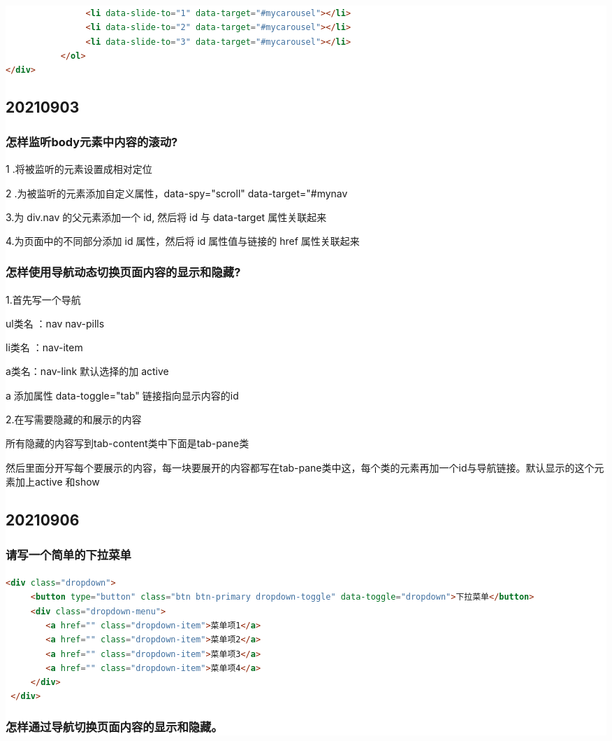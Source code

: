 ```html
                <li data-slide-to="1" data-target="#mycarousel"></li>
                <li data-slide-to="2" data-target="#mycarousel"></li>
                <li data-slide-to="3" data-target="#mycarousel"></li>
           </ol>
</div>
```

## 20210903

### 怎样监听body元素中内容的滚动?

1 .将被监听的元素设置成相对定位 

2 .为被监听的元素添加自定义属性，data-spy="scroll" data-target="#mynav

3.为 div.nav 的父元素添加一个 id, 然后将 id 与 data-target 属性关联起来

4.为页面中的不同部分添加 id 属性，然后将 id 属性值与链接的 href 属性关联起来

### 怎样使用导航动态切换页面内容的显示和隐藏?

1.首先写一个导航  

ul类名  ：nav nav-pills

li类名  ：nav-item

a类名：nav-link     默认选择的加 active

 a 添加属性 data-toggle="tab" 链接指向显示内容的id 

2.在写需要隐藏的和展示的内容

所有隐藏的内容写到tab-content类中下面是tab-pane类

然后里面分开写每个要展示的内容，每一块要展开的内容都写在tab-pane类中这，每个类的元素再加一个id与导航链接。默认显示的这个元素加上active 和show

## 20210906

### 请写一个简单的下拉菜单

```html
<div class="dropdown">
     <button type="button" class="btn btn-primary dropdown-toggle" data-toggle="dropdown">下拉菜单</button>
     <div class="dropdown-menu">
        <a href="" class="dropdown-item">菜单项1</a>
        <a href="" class="dropdown-item">菜单项2</a>
        <a href="" class="dropdown-item">菜单项3</a>
        <a href="" class="dropdown-item">菜单项4</a>
     </div>
 </div>
```

### 怎样通过导航切换页面内容的显示和隐藏。
